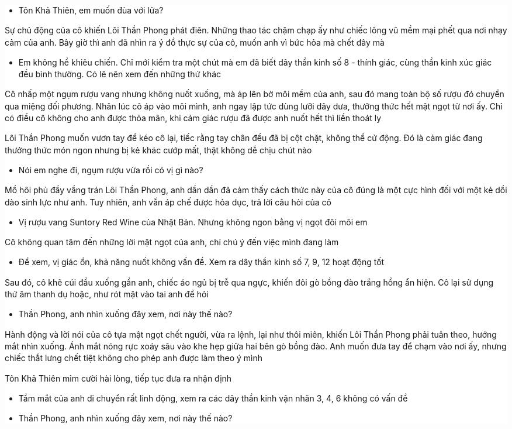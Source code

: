 - Tôn Khả Thiên, em muốn đùa với lửa?

Sự chủ động của cô khiến Lôi Thần Phong phát điên. Những thao tác chậm chạp ấy như chiếc lông vũ mềm mại phết qua nơi nhạy cảm của anh. Bây giờ thì anh đã nhìn ra ý đồ thực sự của cô, muốn anh vì bức hỏa mà chết đây mà

- Em không hề khiêu chiến. Chỉ mới kiểm tra một chút mà em đã biết dây thần kinh số 8 - thính giác, cùng thần kinh xúc giác đều bình thường. Có lẽ nên xem đến những thứ khác

Cô nhấp một ngụm rượu vang nhưng không nuốt xuống, mà áp lên bờ môi mềm của anh, sau đó mang toàn bộ số rượu đó chuyển qua miệng đối phương. Nhân lúc cô áp vào môi mình, anh ngay lập tức dùng lưỡi dây dưa, thưởng thức hết mật ngọt từ nơi ấy. Chỉ có điều cô không cho anh được thỏa mãn, khi cảm giác rượu đã được anh nuốt hết thì liền thoát ly

Lôi Thần Phong muốn vươn tay để kéo cô lại, tiếc rằng tay chân đều đã bị cột chặt, không thể cử động. Đó là cảm giác đang thưởng thức món ngon nhưng bị kẻ khác cướp mất, thật không dễ chịu chút nào

- Nói em nghe đi, ngụm rượu vừa rồi có vị gì nào?

Mồ hôi phủ đầy vầng trán Lôi Thần Phong, anh dần dần đã cảm thấy cách thức này của cô đúng là một cực hình đối với một kẻ dồi dào sinh lực như anh. Tuy nhiên, anh vẫn áp chế được hỏa dục, trả lời câu hỏi của cô

- Vị rượu vang Suntory Red Wine của Nhật Bản. Nhưng không ngon bằng vị ngọt đôi môi em

Cô không quan tâm đến những lời mật ngọt của anh, chỉ chú ý đến việc mình đang làm

- Để xem, vị giác ổn, khả năng nuốt không vấn đề. Xem ra dây thần kinh số 7, 9, 12 hoạt động tốt

Sau đó, cô khẽ cúi đầu xuống gần anh, chiếc áo ngủ bị trễ qua ngực, khiến đôi gò bồng đào trắng hồng ẩn hiện. Cô lại sử dụng thứ âm thanh dụ hoặc, như rót mật vào tai anh để hỏi

- Thần Phong, anh nhìn xuống đây xem, nơi này thế nào?

Hành động và lời nói của cô tựa mật ngọt chết người, vừa ra lệnh, lại như thôi miên, khiến Lôi Thần Phong phải tuân theo, hướng mắt nhìn xuống. Ánh mắt nóng rực xoáy sâu vào khe hẹp giữa hai bên gò bồng đào. Anh muốn đưa tay để chạm vào nơi ấy, nhưng chiếc thắt lưng chết tiệt không cho phép anh được làm theo ý mình

Tôn Khả Thiên mỉm cười hài lòng, tiếp tục đưa ra nhận định

- Tầm mắt của anh di chuyển rất linh động, xem ra các dây thần kinh vận nhãn 3, 4, 6 không có vấn đề

- Thần Phong, anh nhìn xuống đây xem, nơi này thế nào?




